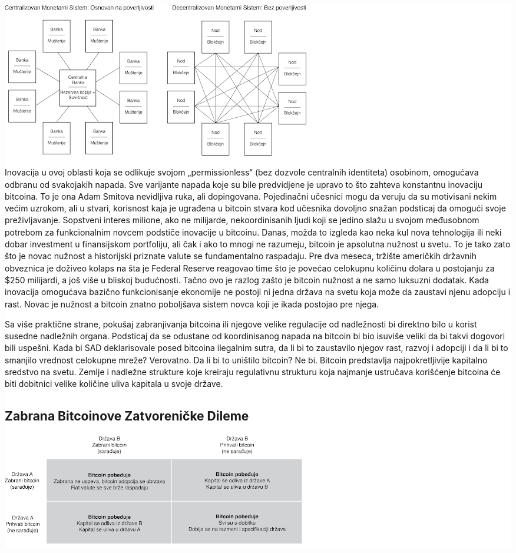 ![Koncentracija bitcoin nodova po državama (earn.com)](/images/content/blog/niko-ne-moze-zabraniti-btc/centralizovan-decentralizovan-monetarni-sistem.png)

Inovacija u ovoj oblasti koja se odlikuje svojom „permissionless“ (bez dozvole centralnih identiteta) osobinom, omogućava odbranu od svakojakih napada.  Sve varijante napada koje su bile predvidjene je upravo to što zahteva konstantnu inovaciju bitcoina.   To je ona Adam Smitova nevidljiva ruka, ali dopingovana.  Pojedinačni učesnici mogu da veruju da su motivisani nekim većim uzrokom, ali u stvari, korisnost kaja je ugrađena u bitcoin stvara kod učesnika dovoljno snažan podsticaj da omogući svoje preživljavanje.  Sopstveni interes milione, ako ne milijarde, nekoordinisanih ljudi koji se jedino slažu u svojom međusobnom potrebom za funkcionalnim novcem podstiče inovacije u bitcoinu. Danas, možda to izgleda kao neka kul nova tehnologija ili neki dobar investment u finansijskom portfoliju, ali čak i ako to mnogi ne razumeju, bitcoin je apsolutna nužnost u svetu.  To je tako zato što je novac nužnost a historijski priznate valute se fundamentalno raspadaju.  Pre dva meseca, tržište američkih državnih obveznica je doživeo kolaps na šta je Federal Reserve reagovao time što je povećao celokupnu količinu dolara u postojanju za $250 milijardi, a još više u bliskoj budućnosti.  Tačno ovo je razlog zašto je bitcoin nužnost a ne samo luksuzni dodatak.  Kada inovacija omogućava bazično funkcionisanje ekonomije ne postoji ni jedna država na svetu koja može da zaustavi njenu adopciju i rast.  Novac je nužnost a bitcoin znatno poboljšava sistem novca koji je ikada postojao pre njega.

Sa više praktične strane, pokušaj zabranjivanja bitcoina ili njegove velike regulacije od nadležnosti bi direktno bilo u korist susedne nadležnih organa.  Podsticaj da se odustane od koordinisanog napada na bitcoin bi bio isuviše veliki da bi takvi dogovori bili uspešni.  Kada bi SAD deklarisovale posed bitcoina ilegalnim sutra, da li bi to zaustavilo njegov rast, razvoj i adopciji i da li bi to smanjilo vrednost celokupne mreže? Verovatno.  Da li bi to uništilo bitcoin? Ne bi.  Bitcoin predstavlja najpokretljivije kapitalno sredstvo na svetu.  Zemlje i nadležne strukture koje kreiraju regulativnu strukturu koja najmanje ustručava korišćenje bitcoina će biti dobitnici velike količine uliva kapitala u svoje države.

## Zabrana Bitcoinove Zatvoreničke Dileme

![Koncentracija bitcoin nodova po državama (earn.com)](/images/content/blog/niko-ne-moze-zabraniti-btc/drzava.png)
